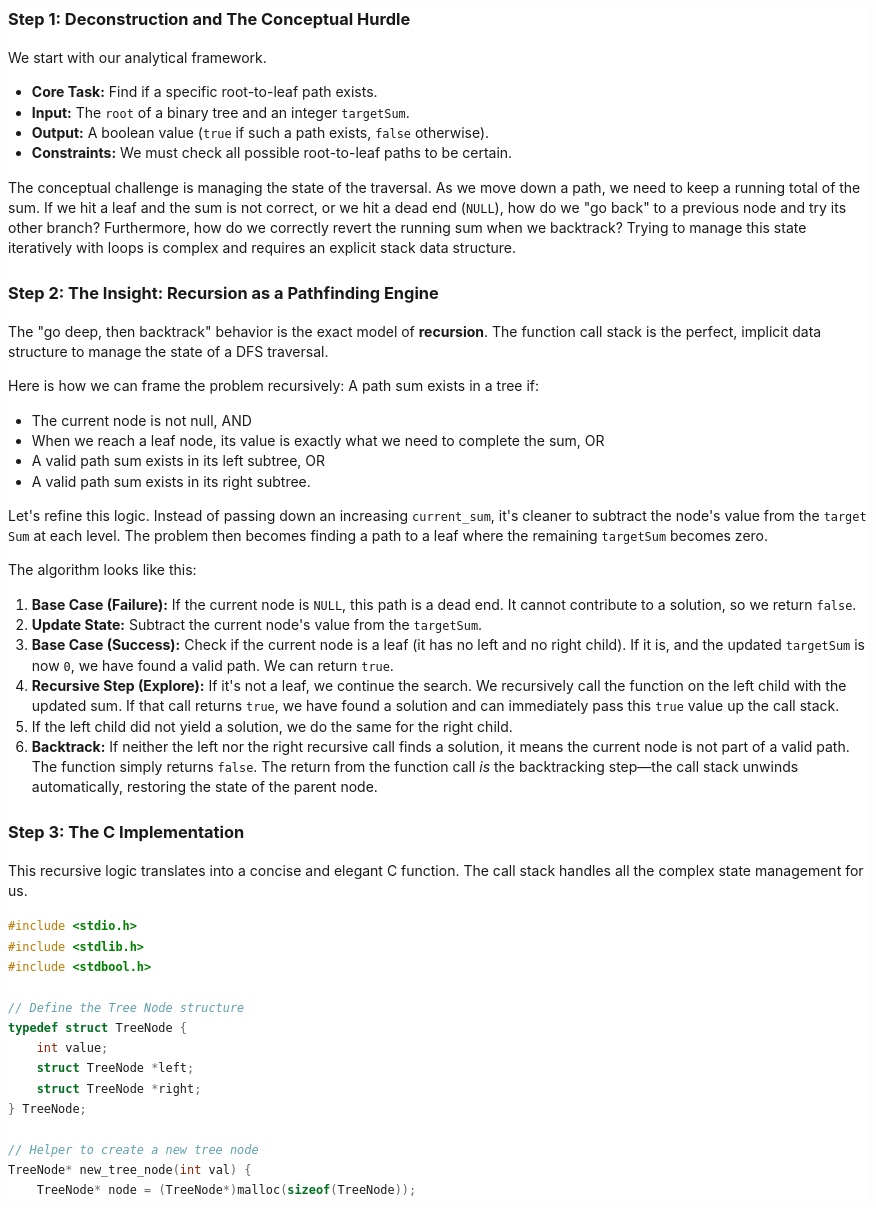 ### Step 1: Deconstruction and The Conceptual Hurdle

We start with our analytical framework.
*   **Core Task:** Find if a specific root-to-leaf path exists.
*   **Input:** The `root` of a binary tree and an integer `targetSum`.
*   **Output:** A boolean value (`true` if such a path exists, `false` otherwise).
*   **Constraints:** We must check all possible root-to-leaf paths to be certain.

The conceptual challenge is managing the state of the traversal. As we move down a path, we need to keep a running total of the sum. If we hit a leaf and the sum is not correct, or we hit a dead end (`NULL`), how do we "go back" to a previous node and try its other branch? Furthermore, how do we correctly revert the running sum when we backtrack? Trying to manage this state iteratively with loops is complex and requires an explicit stack data structure.

### Step 2: The Insight: Recursion as a Pathfinding Engine

The "go deep, then backtrack" behavior is the exact model of **recursion**. The function call stack is the perfect, implicit data structure to manage the state of a DFS traversal.

Here is how we can frame the problem recursively:
A path sum exists in a tree if:
*   The current node is not null, AND
*   When we reach a leaf node, its value is exactly what we need to complete the sum, OR
*   A valid path sum exists in its left subtree, OR
*   A valid path sum exists in its right subtree.

Let's refine this logic. Instead of passing down an increasing `current_sum`, it's cleaner to subtract the node's value from the `targetSum` at each level. The problem then becomes finding a path to a leaf where the remaining `targetSum` becomes zero.

The algorithm looks like this:
1.  **Base Case (Failure):** If the current node is `NULL`, this path is a dead end. It cannot contribute to a solution, so we return `false`.
2.  **Update State:** Subtract the current node's value from the `targetSum`.
3.  **Base Case (Success):** Check if the current node is a leaf (it has no left and no right child). If it is, and the updated `targetSum` is now `0`, we have found a valid path. We can return `true`.
4.  **Recursive Step (Explore):** If it's not a leaf, we continue the search. We recursively call the function on the left child with the updated sum. If that call returns `true`, we have found a solution and can immediately pass this `true` value up the call stack.
5.  If the left child did not yield a solution, we do the same for the right child.
6.  **Backtrack:** If neither the left nor the right recursive call finds a solution, it means the current node is not part of a valid path. The function simply returns `false`. The return from the function call *is* the backtracking step—the call stack unwinds automatically, restoring the state of the parent node.

### Step 3: The C Implementation

This recursive logic translates into a concise and elegant C function. The call stack handles all the complex state management for us.

```c
#include <stdio.h>
#include <stdlib.h>
#include <stdbool.h>

// Define the Tree Node structure
typedef struct TreeNode {
    int value;
    struct TreeNode *left;
    struct TreeNode *right;
} TreeNode;

// Helper to create a new tree node
TreeNode* new_tree_node(int val) {
    TreeNode* node = (TreeNode*)malloc(sizeof(TreeNode));
```